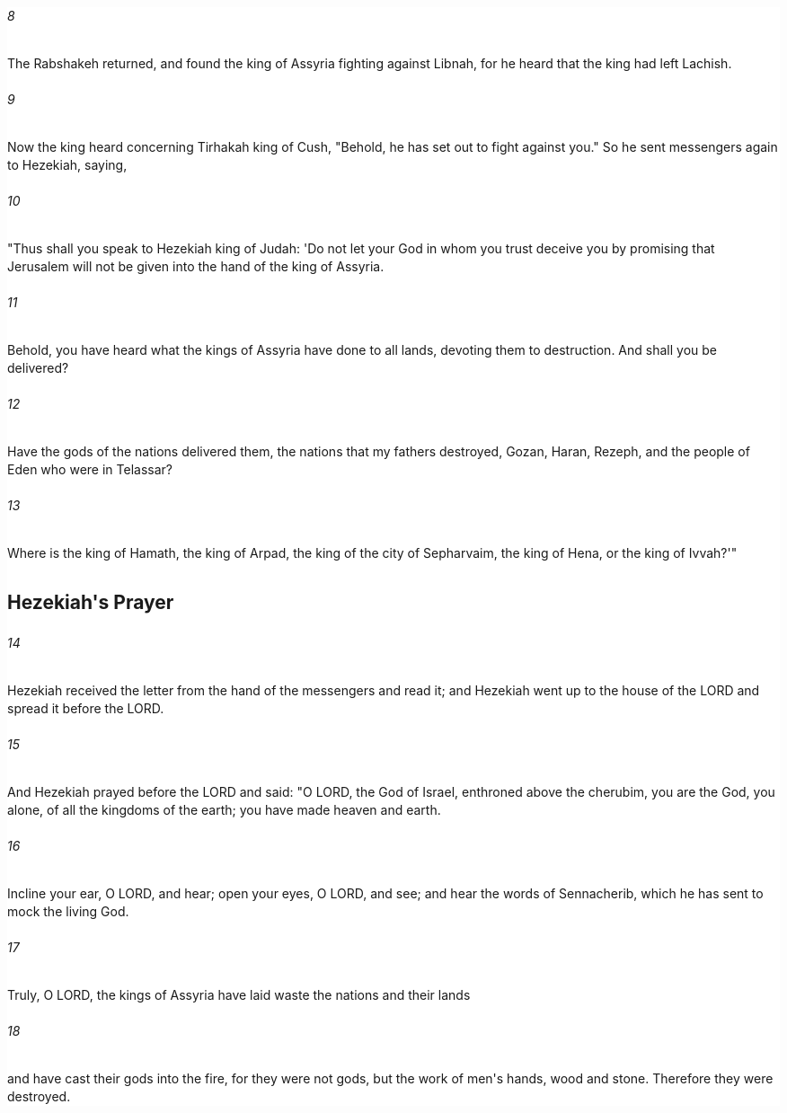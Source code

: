  

###### 8 
The Rabshakeh returned, and found the king of Assyria fighting against Libnah, for he heard that the king had left Lachish. 
 

###### 9 
Now the king heard concerning Tirhakah king of Cush, "Behold, he has set out to fight against you." So he sent messengers again to Hezekiah, saying, 
 

###### 10 
"Thus shall you speak to Hezekiah king of Judah: 'Do not let your God in whom you trust deceive you by promising that Jerusalem will not be given into the hand of the king of Assyria. 
 

###### 11 
Behold, you have heard what the kings of Assyria have done to all lands, devoting them to destruction. And shall you be delivered? 
 

###### 12 
Have the gods of the nations delivered them, the nations that my fathers destroyed, Gozan, Haran, Rezeph, and the people of Eden who were in Telassar? 
 

###### 13 
Where is the king of Hamath, the king of Arpad, the king of the city of Sepharvaim, the king of Hena, or the king of Ivvah?'"
 
 ## Hezekiah's Prayer
 
 

###### 14 
Hezekiah received the letter from the hand of the messengers and read it; and Hezekiah went up to the house of the LORD and spread it before the LORD. 
 

###### 15 
And Hezekiah prayed before the LORD and said: "O LORD, the God of Israel, enthroned above the cherubim, you are the God, you alone, of all the kingdoms of the earth; you have made heaven and earth. 
 

###### 16 
Incline your ear, O LORD, and hear; open your eyes, O LORD, and see; and hear the words of Sennacherib, which he has sent to mock the living God. 
 

###### 17 
Truly, O LORD, the kings of Assyria have laid waste the nations and their lands 
 

###### 18 
and have cast their gods into the fire, for they were not gods, but the work of men's hands, wood and stone. Therefore they were destroyed. 
 
